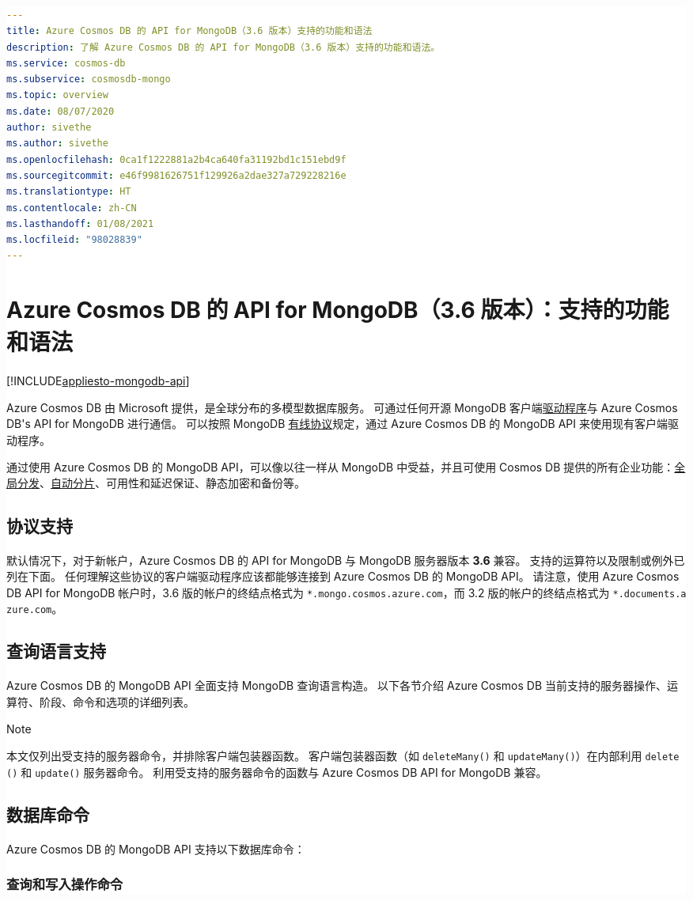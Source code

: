 ```yaml
---
title: Azure Cosmos DB 的 API for MongoDB（3.6 版本）支持的功能和语法
description: 了解 Azure Cosmos DB 的 API for MongoDB（3.6 版本）支持的功能和语法。
ms.service: cosmos-db
ms.subservice: cosmosdb-mongo
ms.topic: overview
ms.date: 08/07/2020
author: sivethe
ms.author: sivethe
ms.openlocfilehash: 0ca1f1222881a2b4ca640fa31192bd1c151ebd9f
ms.sourcegitcommit: e46f9981626751f129926a2dae327a729228216e
ms.translationtype: HT
ms.contentlocale: zh-CN
ms.lasthandoff: 01/08/2021
ms.locfileid: "98028839"
---
```

# <a name="azure-cosmos-dbs-api-for-mongodb-36-version-supported-features-and-syntax"></a>Azure Cosmos DB 的 API for MongoDB（3.6 版本）：支持的功能和语法
[!INCLUDE[appliesto-mongodb-api](includes/appliesto-mongodb-api.md)]

Azure Cosmos DB 由 Microsoft 提供，是全球分布的多模型数据库服务。 可通过任何开源 MongoDB 客户端[驱动程序](https://docs.mongodb.org/ecosystem/drivers)与 Azure Cosmos DB's API for MongoDB 进行通信。 可以按照 MongoDB [有线协议](https://docs.mongodb.org/manual/reference/mongodb-wire-protocol)规定，通过 Azure Cosmos DB 的 MongoDB API 来使用现有客户端驱动程序。

通过使用 Azure Cosmos DB 的 MongoDB API，可以像以往一样从 MongoDB 中受益，并且可使用 Cosmos DB 提供的所有企业功能：[全局分发](distribute-data-globally.md)、[自动分片](partitioning-overview.md)、可用性和延迟保证、静态加密和备份等。

## <a name="protocol-support"></a>协议支持

默认情况下，对于新帐户，Azure Cosmos DB 的 API for MongoDB 与 MongoDB 服务器版本 **3.6** 兼容。 支持的运算符以及限制或例外已列在下面。 任何理解这些协议的客户端驱动程序应该都能够连接到 Azure Cosmos DB 的 MongoDB API。 请注意，使用 Azure Cosmos DB API for MongoDB 帐户时，3.6 版的帐户的终结点格式为 `*.mongo.cosmos.azure.com`，而 3.2 版的帐户的终结点格式为 `*.documents.azure.com`。

## <a name="query-language-support"></a>查询语言支持

Azure Cosmos DB 的 MongoDB API 全面支持 MongoDB 查询语言构造。 以下各节介绍 Azure Cosmos DB 当前支持的服务器操作、运算符、阶段、命令和选项的详细列表。

> [!NOTE]
> 本文仅列出受支持的服务器命令，并排除客户端包装器函数。 客户端包装器函数（如 `deleteMany()` 和 `updateMany()`）在内部利用 `delete()` 和 `update()` 服务器命令。 利用受支持的服务器命令的函数与 Azure Cosmos DB API for MongoDB 兼容。

## <a name="database-commands"></a>数据库命令

Azure Cosmos DB 的 MongoDB API 支持以下数据库命令：

### <a name="query-and-write-operation-commands"></a>查询和写入操作命令
